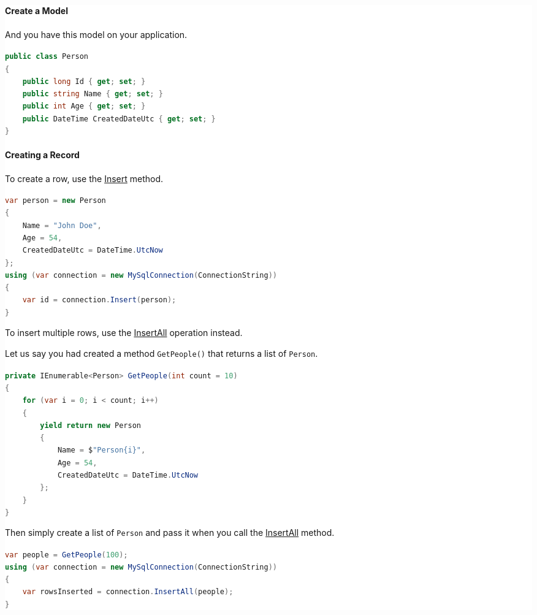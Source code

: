 #### Create a Model

And you have this model on your application.

```csharp
public class Person
{
    public long Id { get; set; }
    public string Name { get; set; }
    public int Age { get; set; }
    public DateTime CreatedDateUtc { get; set; }
}
```

#### Creating a Record

To create a row, use the [Insert](/operation/insert) method.

```csharp
var person = new Person
{
    Name = "John Doe",
    Age = 54,
    CreatedDateUtc = DateTime.UtcNow
};
using (var connection = new MySqlConnection(ConnectionString))
{
    var id = connection.Insert(person);
}
```

To insert multiple rows, use the [InsertAll](/operation/insertall) operation instead.

Let us say you had created a method `GetPeople()` that returns a list of `Person`.

```csharp
private IEnumerable<Person> GetPeople(int count = 10)
{
    for (var i = 0; i < count; i++)
    {
        yield return new Person
        {
            Name = $"Person{i}",
            Age = 54,
            CreatedDateUtc = DateTime.UtcNow
        };
    }
}
```

Then simply create a list of `Person` and pass it when you call the [InsertAll](/operation/insertall) method.

```csharp
var people = GetPeople(100);
using (var connection = new MySqlConnection(ConnectionString))
{
    var rowsInserted = connection.InsertAll(people);
}
```
